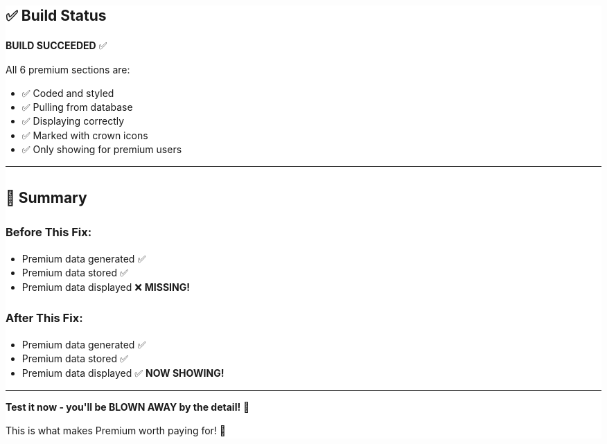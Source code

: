 
## ✅ Build Status

**BUILD SUCCEEDED** ✅

All 6 premium sections are:
- ✅ Coded and styled
- ✅ Pulling from database
- ✅ Displaying correctly
- ✅ Marked with crown icons
- ✅ Only showing for premium users

---

## 🎉 Summary

### Before This Fix:
- Premium data generated ✅
- Premium data stored ✅
- Premium data displayed ❌ **MISSING!**

### After This Fix:
- Premium data generated ✅
- Premium data stored ✅
- Premium data displayed ✅ **NOW SHOWING!**

---

**Test it now - you'll be BLOWN AWAY by the detail!** 🚀

This is what makes Premium worth paying for! 💎

